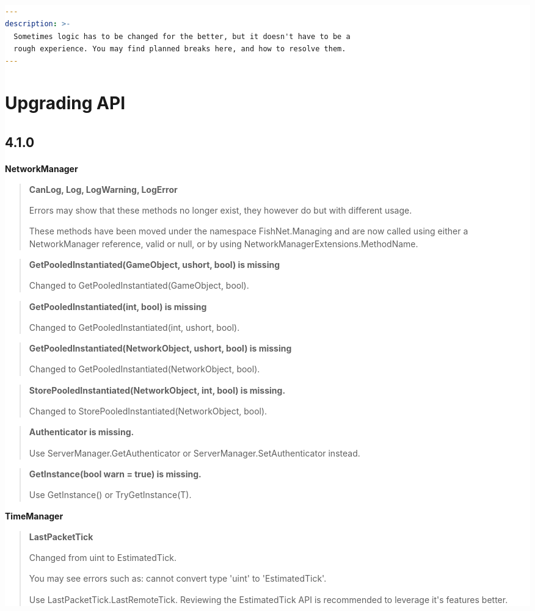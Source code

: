 ```yaml
---
description: >-
  Sometimes logic has to be changed for the better, but it doesn't have to be a
  rough experience. You may find planned breaks here, and how to resolve them.
---
```


# Upgrading API

## 4.1.0

**NetworkManager**

> **CanLog, Log, LogWarning, LogError**
>
> Errors may show that these methods no longer exist, they however do but with different usage.
>
> These methods have been moved under the namespace FishNet.Managing and are now called using either a NetworkManager reference, valid or null, or by using NetworkManagerExtensions.MethodName.

> **GetPooledInstantiated(GameObject, ushort, bool) is missing**
>
> Changed to GetPooledInstantiated(GameObject, bool).

> **GetPooledInstantiated(int, bool) is missing**
>
> Changed to GetPooledInstantiated(int, ushort, bool).

> **GetPooledInstantiated(NetworkObject, ushort, bool) is missing**
>
> Changed to GetPooledInstantiated(NetworkObject, bool).

> **StorePooledInstantiated(NetworkObject, int, bool) is missing.**
>
> Changed to StorePooledInstantiated(NetworkObject, bool).

> **Authenticator is missing.**
>
> Use ServerManager.GetAuthenticator or ServerManager.SetAuthenticator instead.

> **GetInstance(bool warn = true) is missing.**
>
> Use GetInstance() or TryGetInstance(T).

**TimeManager**

> **LastPacketTick**
>
> Changed from uint to EstimatedTick.
>
> You may see errors such as: cannot convert type 'uint' to 'EstimatedTick'.
>
> Use LastPacketTick.LastRemoteTick. Reviewing the EstimatedTick API is recommended to leverage it's features better.
